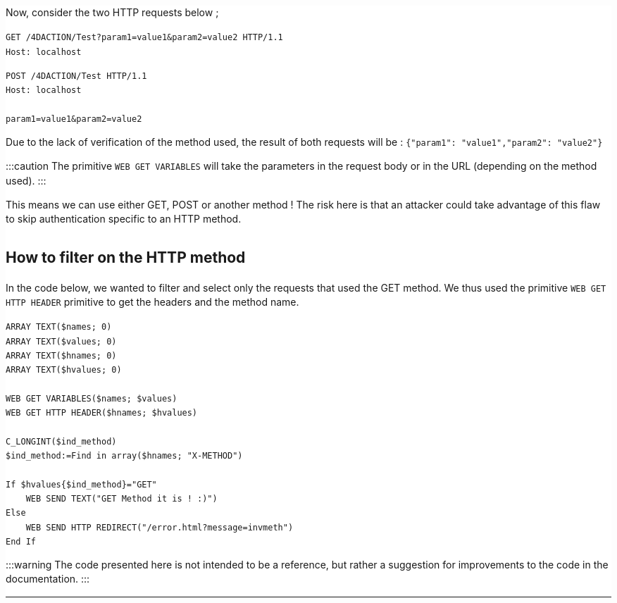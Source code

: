 Now, consider the two HTTP requests below ;
```http
GET /4DACTION/Test?param1=value1&param2=value2 HTTP/1.1
Host: localhost
```
```http
POST /4DACTION/Test HTTP/1.1
Host: localhost

param1=value1&param2=value2
```

Due to the lack of verification of the method used, the result of both requests will be  : `{"param1": "value1","param2": "value2"}`

:::caution
The primitive `WEB GET VARIABLES` will take the parameters in the request body or in the URL (depending on the method used).
:::

This means we can use either GET, POST or another method ! The risk here is that an attacker could take advantage of this flaw to skip
authentication specific to an HTTP method.

## How to filter on the HTTP method
In the code below, we wanted to filter and select only the requests that used the GET method. We thus used the primitive `WEB GET HTTP HEADER`
primitive to get the headers and the method name.
```
ARRAY TEXT($names; 0)
ARRAY TEXT($values; 0)
ARRAY TEXT($hnames; 0)
ARRAY TEXT($hvalues; 0)

WEB GET VARIABLES($names; $values)
WEB GET HTTP HEADER($hnames; $hvalues)

C_LONGINT($ind_method)
$ind_method:=Find in array($hnames; "X-METHOD")

If $hvalues{$ind_method}="GET"
	WEB SEND TEXT("GET Method it is ! :)")
Else 
	WEB SEND HTTP REDIRECT("/error.html?message=invmeth")
End If
```

:::warning
The code presented here is not intended to be a reference, but rather a suggestion for improvements to the code in the documentation.
:::

---
